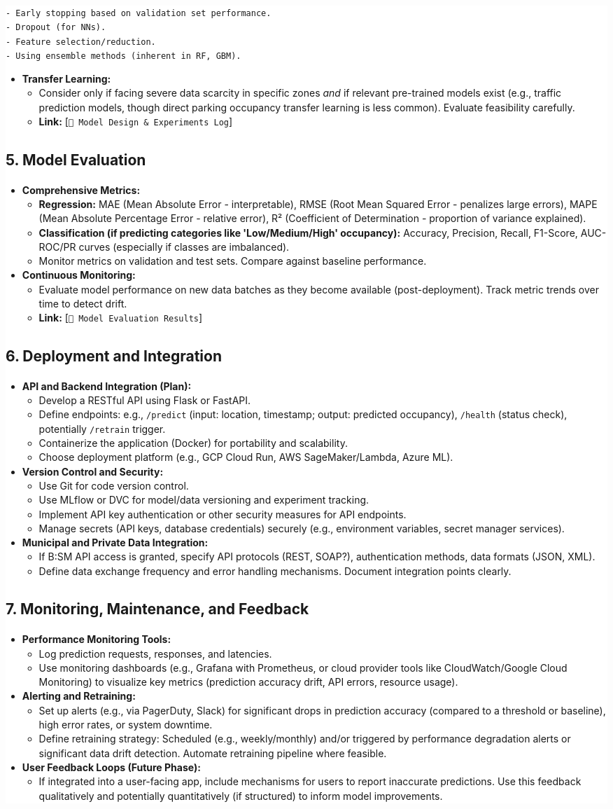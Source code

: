     - Early stopping based on validation set performance.
    - Dropout (for NNs).
    - Feature selection/reduction.
    - Using ensemble methods (inherent in RF, GBM).
- **Transfer Learning:**
    - Consider only if facing severe data scarcity in specific zones *and* if relevant pre-trained models exist (e.g., traffic prediction models, though direct parking occupancy transfer learning is less common). Evaluate feasibility carefully.
    - **Link:** [`📄 Model Design & Experiments Log`]

## 5. Model Evaluation

- **Comprehensive Metrics:**
    - **Regression:** MAE (Mean Absolute Error - interpretable), RMSE (Root Mean Squared Error - penalizes large errors), MAPE (Mean Absolute Percentage Error - relative error), R² (Coefficient of Determination - proportion of variance explained).
    - **Classification (if predicting categories like 'Low/Medium/High' occupancy):** Accuracy, Precision, Recall, F1-Score, AUC-ROC/PR curves (especially if classes are imbalanced).
    - Monitor metrics on validation and test sets. Compare against baseline performance.
- **Continuous Monitoring:**
    - Evaluate model performance on new data batches as they become available (post-deployment). Track metric trends over time to detect drift.
    - **Link:** [`📄 Model Evaluation Results`]

## 6. Deployment and Integration

- **API and Backend Integration (Plan):**
    - Develop a RESTful API using Flask or FastAPI.
    - Define endpoints: e.g., `/predict` (input: location, timestamp; output: predicted occupancy), `/health` (status check), potentially `/retrain` trigger.
    - Containerize the application (Docker) for portability and scalability.
    - Choose deployment platform (e.g., GCP Cloud Run, AWS SageMaker/Lambda, Azure ML).
- **Version Control and Security:**
    - Use Git for code version control.
    - Use MLflow or DVC for model/data versioning and experiment tracking.
    - Implement API key authentication or other security measures for API endpoints.
    - Manage secrets (API keys, database credentials) securely (e.g., environment variables, secret manager services).
- **Municipal and Private Data Integration:**
    - If B:SM API access is granted, specify API protocols (REST, SOAP?), authentication methods, data formats (JSON, XML).
    - Define data exchange frequency and error handling mechanisms. Document integration points clearly.

## 7. Monitoring, Maintenance, and Feedback

- **Performance Monitoring Tools:**
    - Log prediction requests, responses, and latencies.
    - Use monitoring dashboards (e.g., Grafana with Prometheus, or cloud provider tools like CloudWatch/Google Cloud Monitoring) to visualize key metrics (prediction accuracy drift, API errors, resource usage).
- **Alerting and Retraining:**
    - Set up alerts (e.g., via PagerDuty, Slack) for significant drops in prediction accuracy (compared to a threshold or baseline), high error rates, or system downtime.
    - Define retraining strategy: Scheduled (e.g., weekly/monthly) and/or triggered by performance degradation alerts or significant data drift detection. Automate retraining pipeline where feasible.
- **User Feedback Loops (Future Phase):**
    - If integrated into a user-facing app, include mechanisms for users to report inaccurate predictions. Use this feedback qualitatively and potentially quantitatively (if structured) to inform model improvements.
